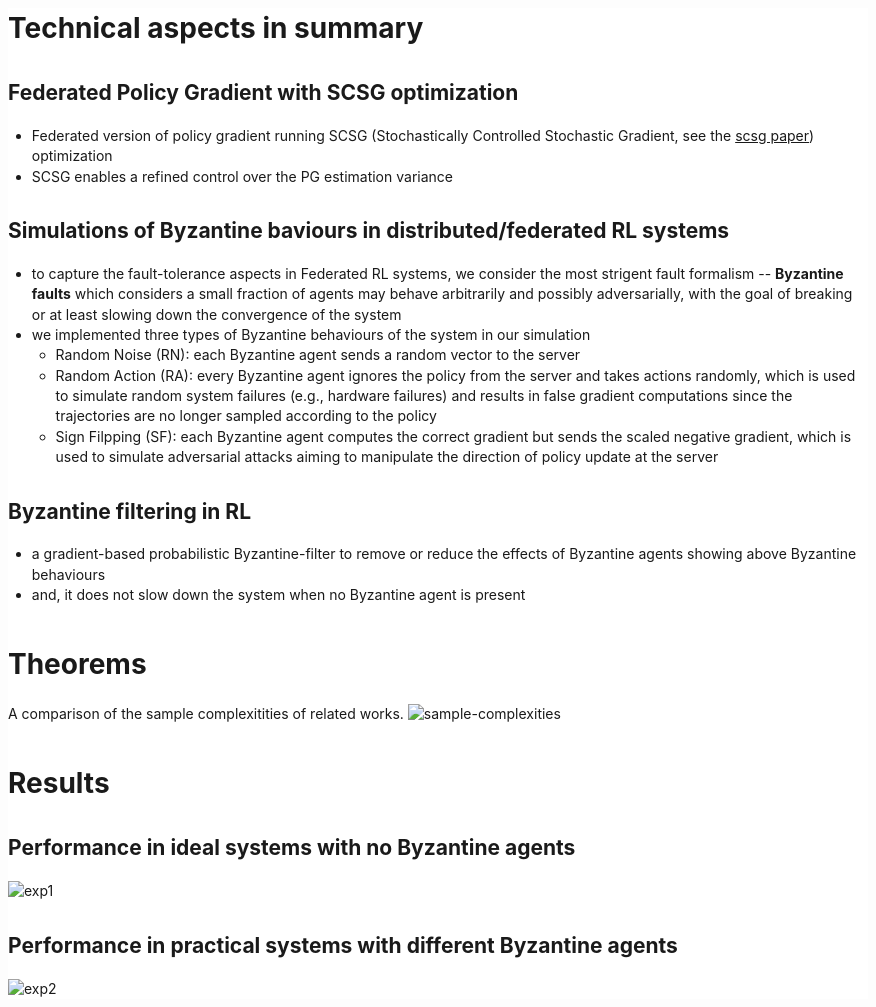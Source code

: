 # Technical aspects in summary
## Federated Policy Gradient with SCSG optimization
- Federated version of policy gradient running SCSG (Stochastically Controlled Stochastic Gradient, see the [scsg paper](https://proceedings.neurips.cc/paper/2017/file/81ca0262c82e712e50c580c032d99b60-Paper.pdf)) optimization
- SCSG enables a refined control over the PG estimation variance
## Simulations of Byzantine baviours in distributed/federated RL systems
- to capture the fault-tolerance aspects in Federated RL systems, we consider the most strigent fault formalism -- **Byzantine faults** which considers a small fraction of agents may behave arbitrarily and possibly adversarially, with the goal of breaking or at least slowing down the convergence of the system
- we implemented three types of Byzantine behaviours of the system in our simulation
  - Random Noise (RN): each Byzantine agent sends a random vector to the server
  - Random Action (RA): every
Byzantine agent ignores the policy from the server and takes actions randomly, which is used to simulate random system failures (e.g., hardware failures) and results in false gradient computations
since the trajectories are no longer sampled according to the policy
  - Sign Filpping (SF): each
Byzantine agent computes the correct gradient but sends the scaled negative gradient, which is used to simulate adversarial attacks aiming to manipulate the direction of policy
update at the server
## Byzantine filtering in RL
- a gradient-based probabilistic Byzantine-filter to remove or reduce the effects of Byzantine agents showing above Byzantine behaviours
- and, it does not slow down the system when no Byzantine agent is present





# Theorems
A comparison of the sample complexitities of related works.
![sample-complexities](sample-complexities.jpg)

# Results
## Performance in ideal systems with no Byzantine agents
![exp1](exp1.jpg)
## Performance in practical systems with different Byzantine agents
![exp2](exp2.jpg)
